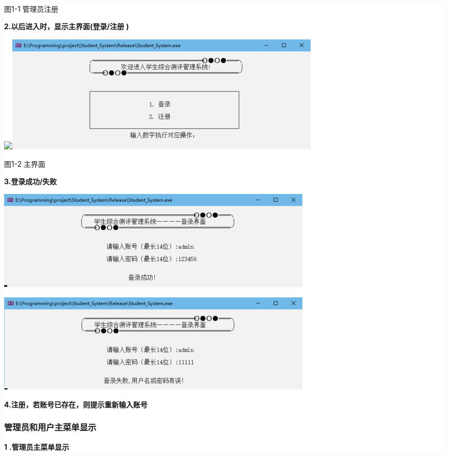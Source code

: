 图1-1 管理员注册

 **2.以后进入时，显示主界面(登录/注册** **)**

![](file:///C:\Users\ADMINI~1\AppData\Local\Temp\ksohtml22344\wps82.jpg)![1668955179688](image/readme/1668955179688.png)

图1-2 主界面

**3.登录成功/失败**

![1668955185296](image/readme/1668955185296.png "![](file:///C:\Users\ADMINI~1\AppData\Local\Temp\ksohtml22344\wps83.jpg)图1-3-1 登陆成功")

![1668955190577](image/readme/1668955190577.png "![](file:///C:\Users\ADMINI~1\AppData\Local\Temp\ksohtml22344\wps84.jpg)图1-3-2 登陆失败")

**4.注册，若账号已存在，则提示重新输入账号**

### 管理员和用户主菜单显示

 **1** **.管理员主菜单显示**
